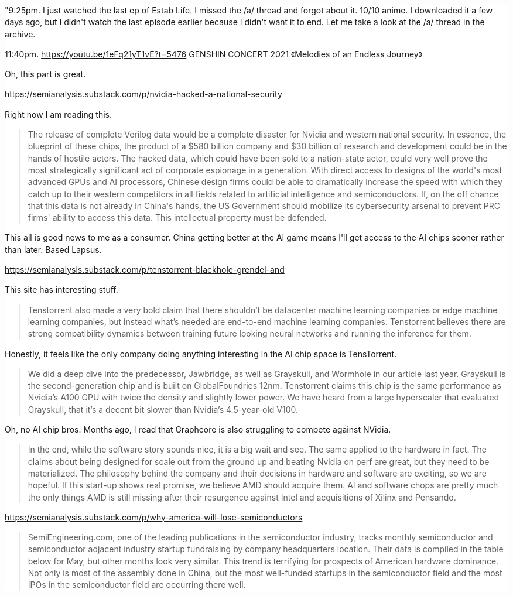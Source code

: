 "9:25pm. I just watched the last ep of Estab Life. I missed the /a/ thread and forgot about it. 10/10 anime. I downloaded it a few days ago, but I didn't watch the last episode earlier because I didn't want it to end. Let me take a look at the /a/ thread in the archive.

11:40pm. https://youtu.be/1eFq21yT1vE?t=5476
GENSHIN CONCERT 2021 《Melodies of an Endless Journey》

Oh, this part is great.

https://semianalysis.substack.com/p/nvidia-hacked-a-national-security

Right now I am reading this.

> The release of complete Verilog data would be a complete disaster for Nvidia and western national security. In essence, the blueprint of these chips, the product of a $580 billion company and $30 billion of research and development could be in the hands of hostile actors. The hacked data, which could have been sold to a nation-state actor, could very well prove the most strategically significant act of corporate espionage in a generation. With direct access to designs of the world's most advanced GPUs and AI processors, Chinese design firms could be able to dramatically increase the speed with which they catch up to their western competitors in all fields related to artificial intelligence and semiconductors. If, on the off chance that this data is not already in China's hands, the US Government should mobilize its cybersecurity arsenal to prevent PRC firms' ability to access this data. This intellectual property must be defended.

This all is good news to me as a consumer. China getting better at the AI game means I'll get access to the AI chips sooner rather than later. Based Lapsus.

https://semianalysis.substack.com/p/tenstorrent-blackhole-grendel-and

This site has interesting stuff.

> Tenstorrent also made a very bold claim that there shouldn’t be datacenter machine learning companies or edge machine learning companies, but instead what’s needed are end-to-end machine learning companies. Tenstorrent believes there are strong compatibility dynamics between training future looking neural networks and running the inference for them.

Honestly, it feels like the only company doing anything interesting in the AI chip space is TensTorrent.

> We did a deep dive into the predecessor, Jawbridge, as well as Grayskull, and Wormhole in our article last year. Grayskull is the second-generation chip and is built on GlobalFoundries 12nm. Tenstorrent claims this chip is the same performance as Nvidia’s A100 GPU with twice the density and slightly lower power. We have heard from a large hyperscaler that evaluated Grayskull, that it’s a decent bit slower than Nvidia’s 4.5-year-old V100.

Oh, no AI chip bros. Months ago, I read that Graphcore is also struggling to compete against NVidia.

> In the end, while the software story sounds nice, it is a big wait and see. The same applied to the hardware in fact. The claims about being designed for scale out from the ground up and beating Nvidia on perf are great, but they need to be materialized. The philosophy behind the company and their decisions in hardware and software are exciting, so we are hopeful. If this start-up shows real promise, we believe AMD should acquire them. AI and software chops are pretty much the only things AMD is still missing after their resurgence against Intel and acquisitions of Xilinx and Pensando.

https://semianalysis.substack.com/p/why-america-will-lose-semiconductors
> SemiEngineering.com, one of the leading publications in the semiconductor industry, tracks monthly semiconductor and semiconductor adjacent industry startup fundraising by company headquarters location. Their data is compiled in the table below for May, but other months look very similar. This trend is terrifying for prospects of American hardware dominance. Not only is most of the assembly done in China, but the most well-funded startups in the semiconductor field and the most IPOs in the semiconductor field are occurring there well.
